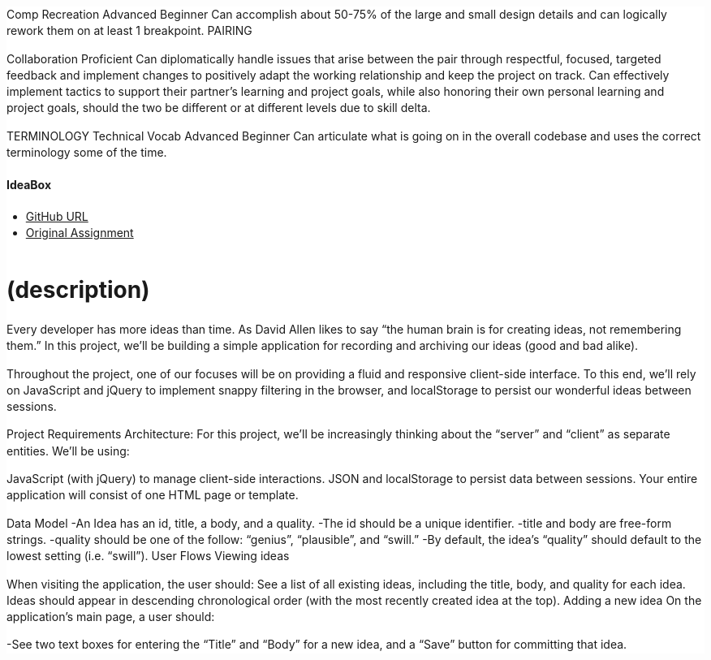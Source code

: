 Comp Recreation
Advanced Beginner Can accomplish about 50-75% of the large and small design details and can logically rework them on at least 1 breakpoint.
PAIRING

Collaboration
Proficient Can diplomatically handle issues that arise between the pair through respectful, focused, targeted feedback and implement changes to positively adapt the working relationship and keep the project on track. Can effectively implement tactics to support their partner’s learning and project goals, while also honoring their own personal learning and project goals, should the two be different or at different levels due to skill delta.

TERMINOLOGY
Technical Vocab
Advanced Beginner Can articulate what is going on in the overall codebase and uses the correct terminology some of the time.


#### IdeaBox

* [GitHub URL](https://github.com/JHighland/bt-jh-ideabox)
* [Original Assignment]()

# (description)

Every developer has more ideas than time. As David Allen likes to say “the human brain is for creating ideas, not remembering them.” In this project, we’ll be building a simple application for recording and archiving our ideas (good and bad alike).

Throughout the project, one of our focuses will be on providing a fluid and responsive client-side interface. To this end, we’ll rely on JavaScript and jQuery to implement snappy filtering in the browser, and localStorage to persist our wonderful ideas between sessions.

Project Requirements
Architecture:
For this project, we’ll be increasingly thinking about the “server” and “client” as separate entities. We’ll be using:

JavaScript (with jQuery) to manage client-side interactions. JSON and localStorage to persist data between sessions. Your entire application will consist of one HTML page or template.

Data Model
-An Idea has an id, title, a body, and a quality. -The id should be a unique identifier. -title and body are free-form strings. -quality should be one of the follow: “genius”, “plausible”, and “swill.” -By default, the idea’s “quality” should default to the lowest setting (i.e. “swill”). User Flows Viewing ideas

When visiting the application, the user should:
See a list of all existing ideas, including the title, body, and quality for each idea. Ideas should appear in descending chronological order (with the most recently created idea at the top). Adding a new idea On the application’s main page, a user should:

-See two text boxes for entering the “Title” and “Body” for a new idea, and a “Save” button for committing that idea.
